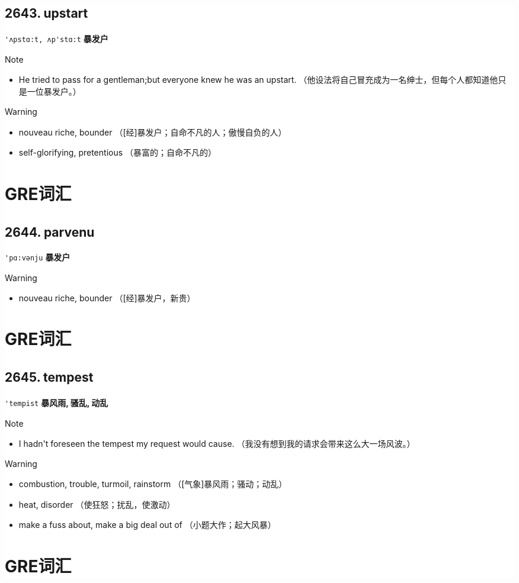 ## 2643. upstart

`'ʌpstɑ:t, ʌp'stɑ:t`  **暴发户**

> [!NOTE]
>
> - He tried to pass for a gentleman;but everyone knew he was an upstart. （他设法将自己冒充成为一名绅士，但每个人都知道他只是一位暴发户。）
>

> [!WARNING]
>
> - nouveau riche, bounder （[经]暴发户；自命不凡的人；傲慢自负的人）
>
> - self-glorifying, pretentious （暴富的；自命不凡的）
>

# GRE词汇

## 2644. parvenu

`'pɑ:vənju`  **暴发户**

> [!WARNING]
>
> - nouveau riche, bounder （[经]暴发户，新贵）
>

# GRE词汇

## 2645. tempest

`'tempist`  **暴风雨, 骚乱, 动乱**

> [!NOTE]
>
> - I hadn't foreseen the tempest my request would cause. （我没有想到我的请求会带来这么大一场风波。）
>

> [!WARNING]
>
> - combustion, trouble, turmoil, rainstorm （[气象]暴风雨；骚动；动乱）
>
> - heat, disorder （使狂怒；扰乱，使激动）
>
> - make a fuss about, make a big deal out of （小题大作；起大风暴）
>

# GRE词汇
